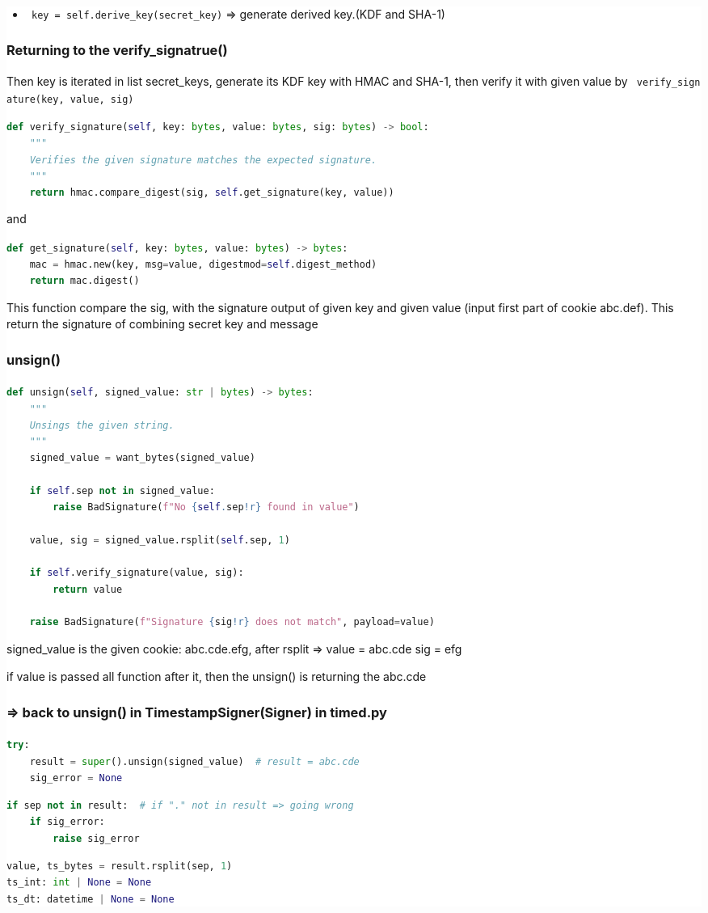 * `` key = self.derive_key(secret_key)``  => generate derived key.(KDF and SHA-1)


### Returning to the verify_signatrue()

Then key is iterated in list secret_keys, generate its KDF key with HMAC and SHA-1, then verify it with given value by 
`` verify_signature(key, value, sig)``

```python
def verify_signature(self, key: bytes, value: bytes, sig: bytes) -> bool:
    """
    Verifies the given signature matches the expected signature.
    """
    return hmac.compare_digest(sig, self.get_signature(key, value))
```
and 

```python
def get_signature(self, key: bytes, value: bytes) -> bytes:
    mac = hmac.new(key, msg=value, digestmod=self.digest_method)
    return mac.digest()
```

This function compare the sig, with the signature output of given key and given value (input first part of cookie abc.def). This return the signature of combining secret key and message

### unsign()


```python
def unsign(self, signed_value: str | bytes) -> bytes:
    """
    Unsings the given string.
    """
    signed_value = want_bytes(signed_value)

    if self.sep not in signed_value:
        raise BadSignature(f"No {self.sep!r} found in value")

    value, sig = signed_value.rsplit(self.sep, 1)

    if self.verify_signature(value, sig):
        return value

    raise BadSignature(f"Signature {sig!r} does not match", payload=value)
```

signed_value is the given cookie: abc.cde.efg, after rsplit => value = abc.cde sig = efg

if value is passed all function after it, then the unsign() is returning the abc.cde

### => back to unsign() in TimestampSigner(Signer) in timed.py

```python
try:
    result = super().unsign(signed_value)  # result = abc.cde
    sig_error = None
```
```python
if sep not in result:  # if "." not in result => going wrong
    if sig_error:
        raise sig_error
```
```python
value, ts_bytes = result.rsplit(sep, 1)
ts_int: int | None = None
ts_dt: datetime | None = None
```